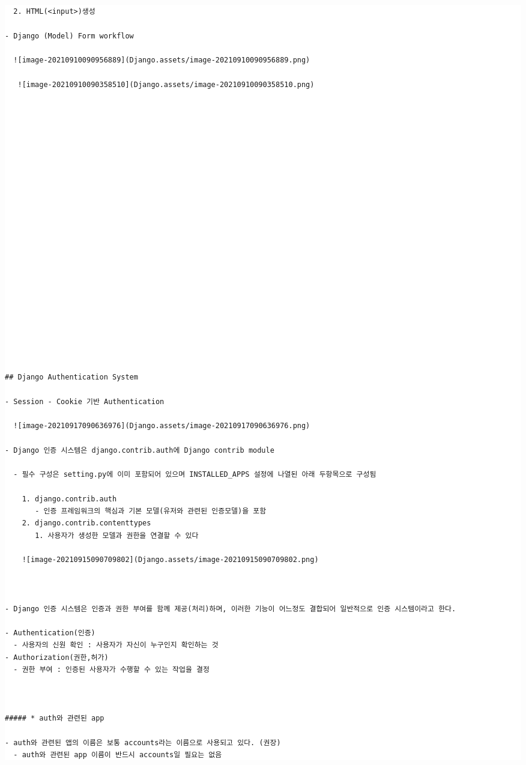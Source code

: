 ```
  2. HTML(<input>)생성

- Django (Model) Form workflow

  ![image-20210910090956889](Django.assets/image-20210910090956889.png)

​	![image-20210910090358510](Django.assets/image-20210910090358510.png)























## Django Authentication System

- Session - Cookie 기반 Authentication

  ![image-20210917090636976](Django.assets/image-20210917090636976.png)

- Django 인증 시스템은 django.contrib.auth에 Django contrib module

  - 필수 구성은 setting.py에 이미 포함되어 있으며 INSTALLED_APPS 설정에 나열된 아래 두항목으로 구성됨

    1. django.contrib.auth
       - 인증 프레임워크의 핵심과 기본 모델(유저와 관련된 인증모델)을 포함
    2. django.contrib.contenttypes
       1. 사용자가 생성한 모델과 권한을 연결할 수 있다

    ![image-20210915090709802](Django.assets/image-20210915090709802.png)



- Django 인증 시스템은 인증과 권한 부여를 함께 제공(처리)하며, 이러한 기능이 어느정도 결합되어 일반적으로 인증 시스템이라고 한다.

- Authentication(인증)
  - 사용자의 신원 확인 : 사용자가 자신이 누구인지 확인하는 것
- Authorization(권한,허가)
  - 권한 부여 : 인증된 사용자가 수행할 수 있는 작업을 결정



##### * auth와 관련된 app

- auth와 관련된 앱의 이름은 보통 accounts라는 이름으로 사용되고 있다. (권장)
  - auth와 관련된 app 이름이 반드시 accounts일 필요는 없음

```